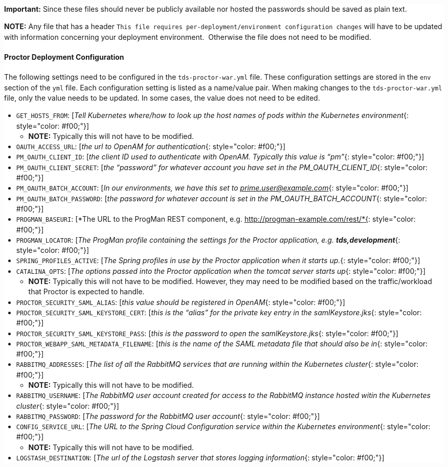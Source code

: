 **Important:** Since these files should never be publicly available nor hosted the passwords should be saved as plain text.

**NOTE:** Any file that has a header `This file requires per-deployment/environment configuration changes` will have to be updated with information concerning your deployment environment.  Otherwise the file does not need to be modified.

#### Proctor Deployment Configuration
The following settings need to be configured in the `tds-proctor-war.yml` file.  These configuration settings are stored in the `env` section of the `yml` file.  Each configuration setting is listed as a name/value pair.  When making changes to the `tds-proctor-war.yml` file, only the value needs to be updated.  In some cases, the value does not need to be edited.

* `GET_HOSTS_FROM`: [*Tell Kubernetes where/how to look up the host names of pods within the Kubernetes environment*{: style="color: #f00;"}]
  * **NOTE:** Typically this will not have to be modified.
* `OAUTH_ACCESS_URL`: [*the url to OpenAM for authentication*{: style="color: #f00;"}]
* `PM_OAUTH_CLIENT_ID`: [*the client ID used to authenticate with OpenAM. Typically this value is “pm”*{: style="color: #f00;"}]
* `PM_OAUTH_CLIENT_SECRET`: [*the “password” for whatever account you have set in the PM_OAUTH_CLIENT_ID*{: style="color: #f00;"}]
* `PM_OAUTH_BATCH_ACCOUNT`: [*In our environments, we have this set to prime.user@example.com*{: style="color: #f00;"}]
* `PM_OAUTH_BATCH_PASSWORD`: [*the password for whatever account is set in the PM_OAUTH_BATCH_ACCOUNT*{: style="color: #f00;"}]
* `PROGMAN_BASEURI`: [*The URL to the ProgMan REST component, e.g. http://progman-example.com/rest/*{: style="color: #f00;"}]
* `PROGMAN_LOCATOR`: [*The ProgMan profile containing the settings for the Proctor application, e.g. **tds,development***{: style="color: #f00;"}]
* `SPRING_PROFILES_ACTIVE`: [*The Spring profiles in use by the Proctor application when it starts up.*{: style="color: #f00;"}]
* `CATALINA_OPTS`: [*The options passed into the Proctor application when the tomcat server starts up*{: style="color: #f00;"}]
  * **NOTE:** Typically this will not have to be modified.  However, they may need to be modified based on the traffic/workload that Proctor is expected to handle.
* `PROCTOR_SECURITY_SAML_ALIAS`: [*this value should be registered in OpenAM*{: style="color: #f00;"}]
* `PROCTOR_SECURITY_SAML_KEYSTORE_CERT`: [*this is the “alias” for the private key entry in the samlKeystore.jks*{: style="color: #f00;"}]
* `PROCTOR_SECURITY_SAML_KEYSTORE_PASS`: [*this is the password to open the samlKeystore.jks*{: style="color: #f00;"}]
* `PROCTOR_WEBAPP_SAML_METADATA_FILENAME`: [*this is the name of the SAML metadata file that should also be in*{: style="color: #f00;"}]
* `RABBITMQ_ADDRESSES`: [*The list of all the RabbitMQ services that are running within the Kubernetes cluster*{: style="color: #f00;"}]
  * **NOTE:** Typically this will not have to be modified.
* `RABBITMQ_USERNAME`:  [*The RabbitMQ user account created for access to the RabbitMQ instance hosted witin the Kubernetes cluster*{: style="color: #f00;"}]
* `RABBITMQ_PASSWORD`:  [*The password for the RabbitMQ user account*{: style="color: #f00;"}]
* `CONFIG_SERVICE_URL`: [*The URL to the Spring Cloud Configuration service within the Kubernetes environment*{: style="color: #f00;"}]
  * **NOTE:** Typically this will not have to be modified.
* `LOGSTASH_DESTINATION`: [*The url of the Logstash server that stores logging information*{: style="color: #f00;"}]
